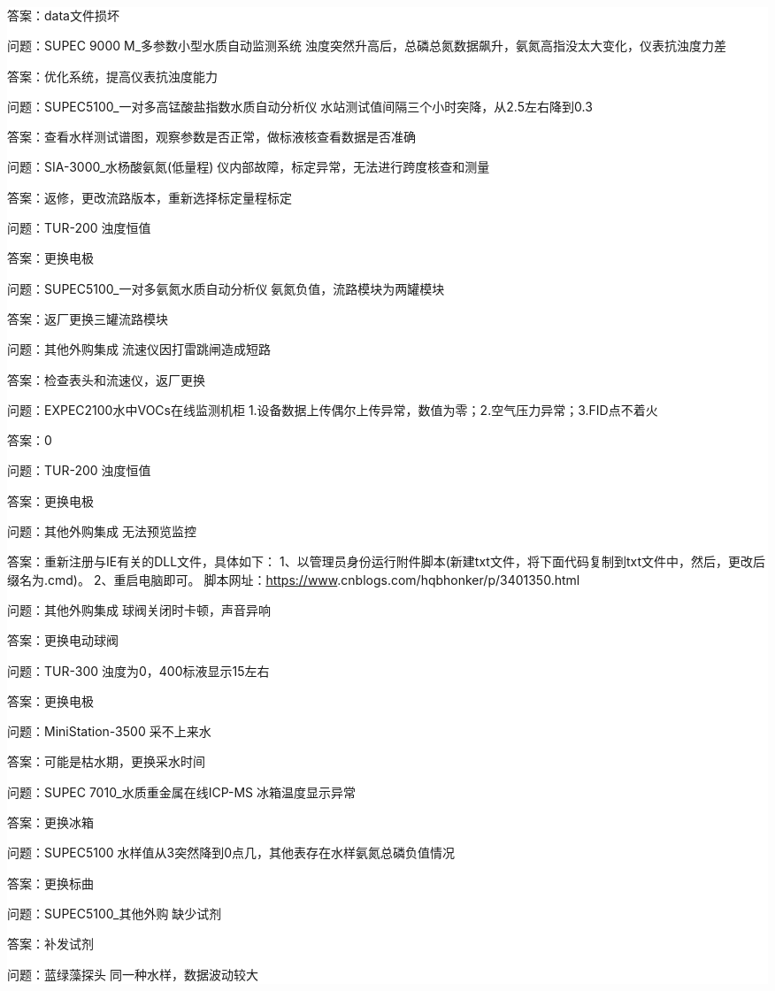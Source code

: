 答案：data文件损坏

问题：SUPEC 9000 M\_多参数小型水质自动监测系统 浊度突然升高后，总磷总氮数据飙升，氨氮高指没太大变化，仪表抗浊度力差

答案：优化系统，提高仪表抗浊度能力

问题：SUPEC5100\_一对多高锰酸盐指数水质自动分析仪 水站测试值间隔三个小时突降，从2.5左右降到0.3

答案：查看水样测试谱图，观察参数是否正常，做标液核查看数据是否准确

问题：SIA-3000\_水杨酸氨氮(低量程) 仪内部故障，标定异常，无法进行跨度核查和测量

答案：返修，更改流路版本，重新选择标定量程标定

问题：TUR-200 浊度恒值

答案：更换电极

问题：SUPEC5100\_一对多氨氮水质自动分析仪 氨氮负值，流路模块为两罐模块

答案：返厂更换三罐流路模块

问题：其他外购集成 流速仪因打雷跳闸造成短路

答案：检查表头和流速仪，返厂更换

问题：EXPEC2100水中VOCs在线监测机柜 1.设备数据上传偶尔上传异常，数值为零；2.空气压力异常；3.FID点不着火

答案：0

问题：TUR-200 浊度恒值

答案：更换电极

问题：其他外购集成 无法预览监控

答案：重新注册与IE有关的DLL文件，具体如下： 1、以管理员身份运行附件脚本(新建txt文件，将下面代码复制到txt文件中，然后，更改后缀名为.cmd)。 2、重启电脑即可。 脚本网址：[https://www](https://www).cnblogs.com/hqbhonker/p/3401350.html

问题：其他外购集成 球阀关闭时卡顿，声音异响

答案：更换电动球阀

问题：TUR-300 浊度为0，400标液显示15左右

答案：更换电极

问题：MiniStation-3500 采不上来水

答案：可能是枯水期，更换采水时间

问题：SUPEC 7010\_水质重金属在线ICP-MS 冰箱温度显示异常

答案：更换冰箱

问题：SUPEC5100 水样值从3突然降到0点几，其他表存在水样氨氮总磷负值情况

答案：更换标曲

问题：SUPEC5100\_其他外购 缺少试剂

答案：补发试剂

问题：蓝绿藻探头 同一种水样，数据波动较大
